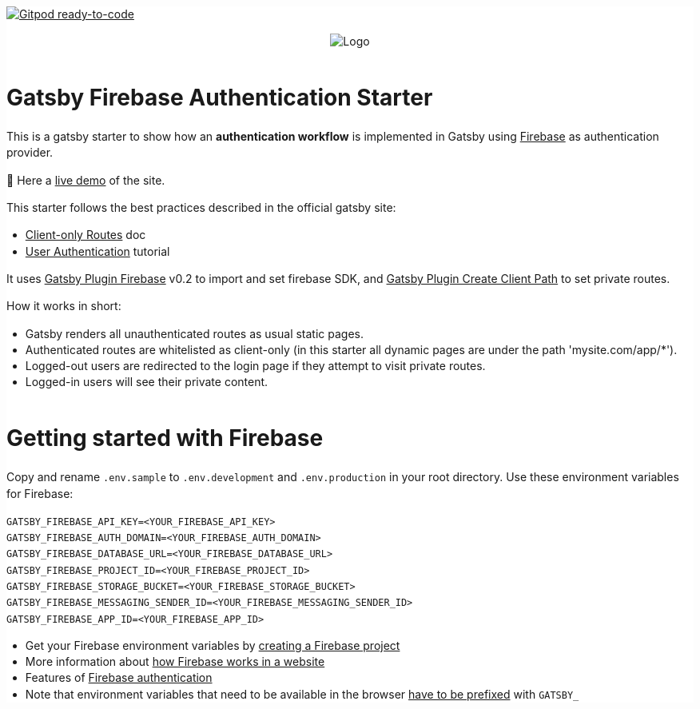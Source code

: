 [![Gitpod ready-to-code](https://img.shields.io/badge/Gitpod-ready--to--code-blue?logo=gitpod)](https://gitpod.io/#https://github.com/r951236958/gatsby-with-firebase-auth)

<div align="center">
    <img src="static/gatsby-firebase-logo.png" alt="Logo" width='70%' height='auto'/>
</div>

# Gatsby Firebase Authentication Starter

This is a gatsby starter to show how an **authentication workflow** is implemented in Gatsby using [Firebase](https://firebase.google.com/) as authentication provider.

🚀 Here a [live demo](https://gatsby-firebase-simple-auth.netlify.com/) of the site.

This starter follows the best practices described in the official gatsby site: 
* [Client-only Routes](https://www.gatsbyjs.org/docs/client-only-routes-and-user-authentication/) doc
* [User Authentication](https://www.gatsbyjs.org/tutorial/authentication-tutorial/) tutorial

It uses [Gatsby Plugin Firebase](https://www.gatsbyjs.org/packages/gatsby-plugin-firebase/) v0.2 to import and set firebase SDK, and [Gatsby Plugin Create Client Path](https://www.gatsbyjs.org/packages/gatsby-plugin-create-client-paths) to set private routes.

How it works in short:
- Gatsby renders all unauthenticated routes as usual static pages.
- Authenticated routes are whitelisted as client-only (in this starter all dynamic pages are under the path 'mysite.com/app/*').
- Logged-out users are redirected to the login page if they attempt to visit private routes.
- Logged-in users will see their private content.

# Getting started with Firebase

Copy and rename `.env.sample` to `.env.development` and `.env.production` in your root directory. Use these environment variables for Firebase:

```
GATSBY_FIREBASE_API_KEY=<YOUR_FIREBASE_API_KEY>
GATSBY_FIREBASE_AUTH_DOMAIN=<YOUR_FIREBASE_AUTH_DOMAIN>
GATSBY_FIREBASE_DATABASE_URL=<YOUR_FIREBASE_DATABASE_URL>
GATSBY_FIREBASE_PROJECT_ID=<YOUR_FIREBASE_PROJECT_ID>
GATSBY_FIREBASE_STORAGE_BUCKET=<YOUR_FIREBASE_STORAGE_BUCKET>
GATSBY_FIREBASE_MESSAGING_SENDER_ID=<YOUR_FIREBASE_MESSAGING_SENDER_ID>
GATSBY_FIREBASE_APP_ID=<YOUR_FIREBASE_APP_ID>
```

- Get your Firebase environment variables by [creating a Firebase project](https://firebase.google.com/docs/web/setup)
- More information about [how Firebase works in a website](https://firebase.google.com/docs/projects/learn-more)
- Features of [Firebase authentication](https://firebase.google.com/docs/auth)
- Note that environment variables that need to be available in the browser [have to be prefixed](https://www.gatsbyjs.com/docs/environment-variables/#client-side-javascript) with `GATSBY_`
